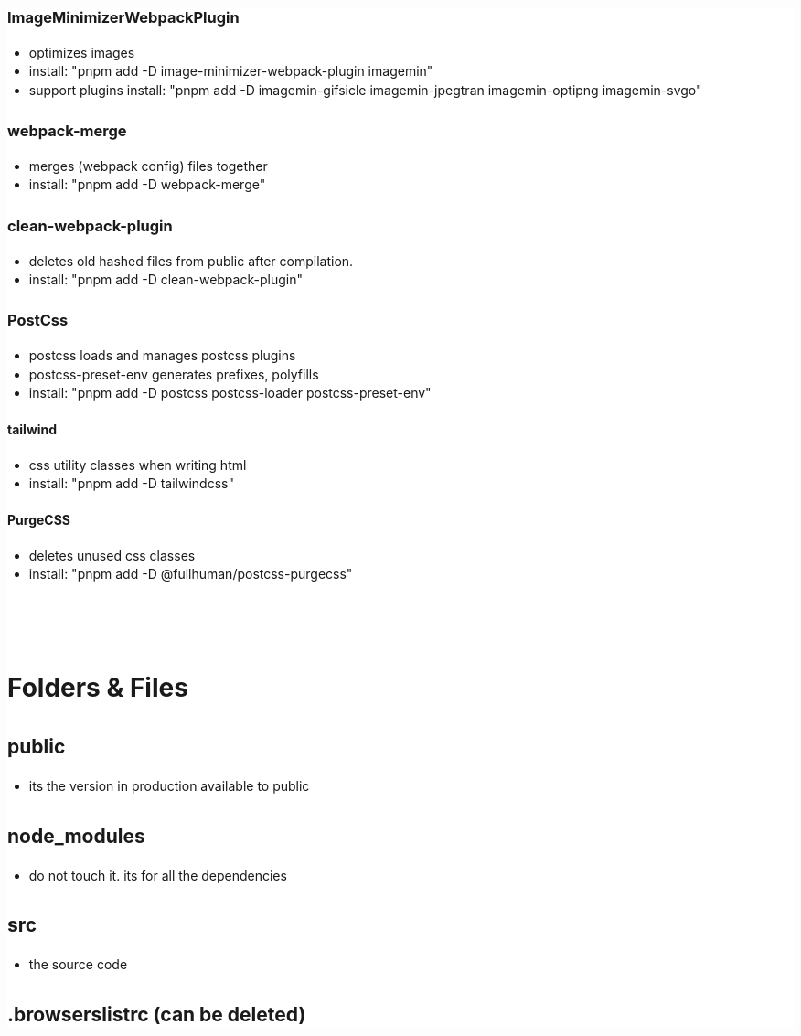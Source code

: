 ### ImageMinimizerWebpackPlugin

- optimizes images
- install: "pnpm add -D image-minimizer-webpack-plugin imagemin"
- support plugins install: "pnpm add -D imagemin-gifsicle imagemin-jpegtran imagemin-optipng imagemin-svgo"

### webpack-merge

- merges (webpack config) files together
- install: "pnpm add -D webpack-merge"

### clean-webpack-plugin

- deletes old hashed files from public after compilation.
- install: "pnpm add -D clean-webpack-plugin"

### PostCss

- postcss loads and manages postcss plugins
- postcss-preset-env generates prefixes, polyfills
- install: "pnpm add -D postcss postcss-loader postcss-preset-env"

#### tailwind

- css utility classes when writing html
- install: "pnpm add -D tailwindcss"

#### PurgeCSS

- deletes unused css classes
- install: "pnpm add -D @fullhuman/postcss-purgecss"

<br/><br/>

# Folders & Files

## public

- its the version in production available to public

## node_modules

- do not touch it. its for all the dependencies

## src

- the source code

## .browserslistrc (can be deleted)
